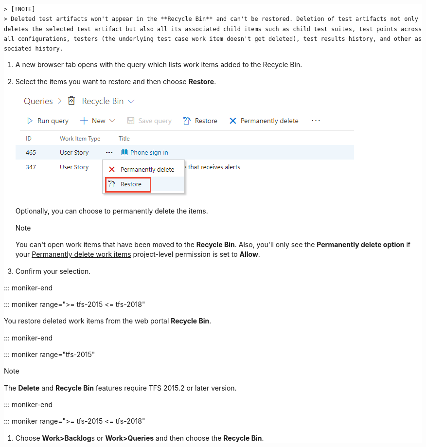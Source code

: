 	> [!NOTE]   
	> Deleted test artifacts won't appear in the **Recycle Bin** and can't be restored. Deletion of test artifacts not only deletes the selected test artifact but also all its associated child items such as child test suites, test points across all configurations, testers (the underlying test case work item doesn't get deleted), test results history, and other associated history.

1.  A new browser tab opens with the query which lists work items added to the Recycle Bin. 
1.	Select the items you want to restore and then choose **Restore**.  
	![Restore selected items](media/move-change-delete/restore-from-recycle-bin.png) 

	Optionally, you can choose to permanently delete the items.

	> [!NOTE] 
	> You can't open work items that have been moved to the **Recycle Bin**. Also, you'll only see the **Permanently delete option** if your [Permanently delete work items](../../organizations/security/set-permissions-access-work-tracking.md#move-delete-permissions) project-level permission is set to **Allow**.  

1.	Confirm your selection. 

::: moniker-end

<a id="restore-work-items" />

::: moniker range=">= tfs-2015 <= tfs-2018"  

You restore deleted work items from the web portal **Recycle Bin**. 

::: moniker-end  

::: moniker range="tfs-2015"  

> [!NOTE]  
> The **Delete** and **Recycle Bin** features require TFS 2015.2 or later version. 

::: moniker-end  

::: moniker range=">= tfs-2015 <= tfs-2018"  

1. Choose **Work>Backlog**s or **Work>Queries** and then choose the **Recycle Bin**.  
 